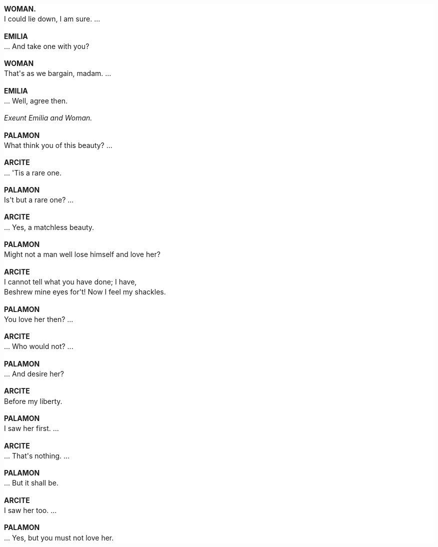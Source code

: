 **WOMAN.**  
I could lie down, I am sure. ...

**EMILIA**  
... And take one with you?

**WOMAN**  
That's as we bargain, madam. ...

**EMILIA**  
... Well, agree then.

*Exeunt Emilia and Woman.*

**PALAMON**  
What think you of this beauty? ...

**ARCITE**  
... 'Tis a rare one.

**PALAMON**  
Is't but a rare one? ...

**ARCITE**  
... Yes, a matchless beauty.

**PALAMON**  
Might not a man well lose himself and love her?

**ARCITE**  
I cannot tell what you have done; I have,  
Beshrew mine eyes for't! Now I feel my shackles.

**PALAMON**  
You love her then? ...

**ARCITE**  
... Who would not? ...

**PALAMON**  
... And desire her?

**ARCITE**  
Before my liberty.

**PALAMON**  
I saw her first. ...

**ARCITE**  
... That's nothing. ...

**PALAMON**  
... But it shall be.

**ARCITE**  
I saw her too. ...

**PALAMON**  
... Yes, but you must not love her.
